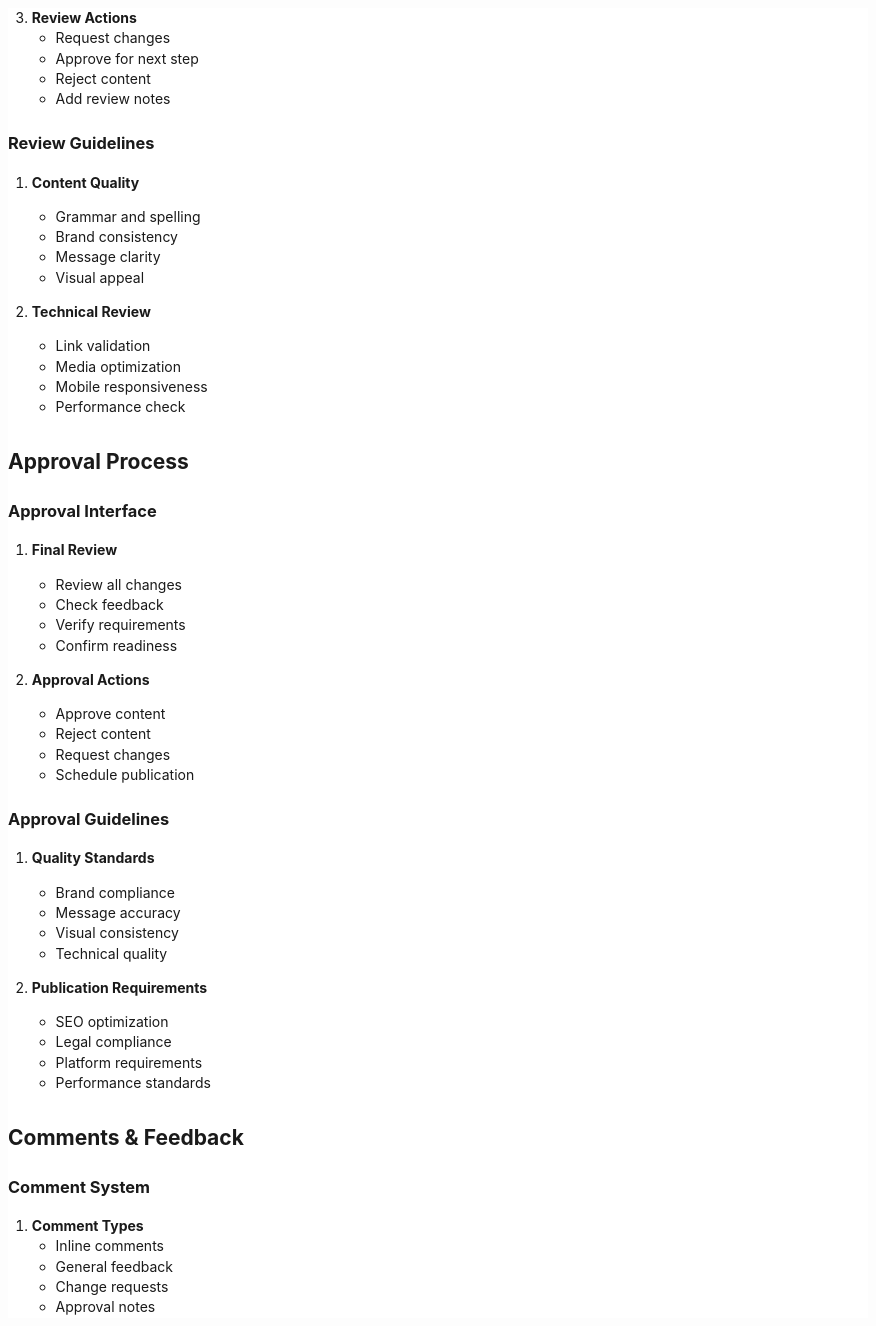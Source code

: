 3. **Review Actions**
   - Request changes
   - Approve for next step
   - Reject content
   - Add review notes

### Review Guidelines
1. **Content Quality**
   - Grammar and spelling
   - Brand consistency
   - Message clarity
   - Visual appeal

2. **Technical Review**
   - Link validation
   - Media optimization
   - Mobile responsiveness
   - Performance check

## Approval Process

### Approval Interface
1. **Final Review**
   - Review all changes
   - Check feedback
   - Verify requirements
   - Confirm readiness

2. **Approval Actions**
   - Approve content
   - Reject content
   - Request changes
   - Schedule publication

### Approval Guidelines
1. **Quality Standards**
   - Brand compliance
   - Message accuracy
   - Visual consistency
   - Technical quality

2. **Publication Requirements**
   - SEO optimization
   - Legal compliance
   - Platform requirements
   - Performance standards

## Comments & Feedback

### Comment System
1. **Comment Types**
   - Inline comments
   - General feedback
   - Change requests
   - Approval notes
